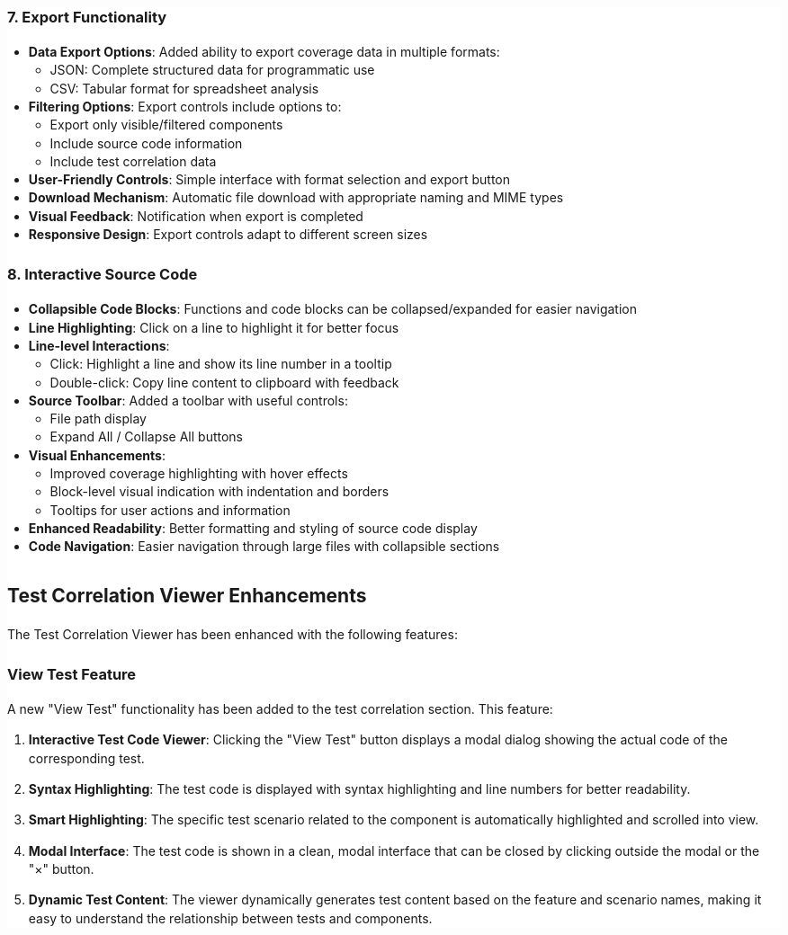 ### 7. Export Functionality

- **Data Export Options**: Added ability to export coverage data in multiple formats:
  - JSON: Complete structured data for programmatic use
  - CSV: Tabular format for spreadsheet analysis
- **Filtering Options**: Export controls include options to:
  - Export only visible/filtered components
  - Include source code information
  - Include test correlation data
- **User-Friendly Controls**: Simple interface with format selection and export button
- **Download Mechanism**: Automatic file download with appropriate naming and MIME types
- **Visual Feedback**: Notification when export is completed
- **Responsive Design**: Export controls adapt to different screen sizes

### 8. Interactive Source Code

- **Collapsible Code Blocks**: Functions and code blocks can be collapsed/expanded for easier navigation
- **Line Highlighting**: Click on a line to highlight it for better focus
- **Line-level Interactions**: 
  - Click: Highlight a line and show its line number in a tooltip
  - Double-click: Copy line content to clipboard with feedback
- **Source Toolbar**: Added a toolbar with useful controls:
  - File path display
  - Expand All / Collapse All buttons
- **Visual Enhancements**: 
  - Improved coverage highlighting with hover effects
  - Block-level visual indication with indentation and borders
  - Tooltips for user actions and information
- **Enhanced Readability**: Better formatting and styling of source code display
- **Code Navigation**: Easier navigation through large files with collapsible sections

## Test Correlation Viewer Enhancements

The Test Correlation Viewer has been enhanced with the following features:

### View Test Feature

A new "View Test" functionality has been added to the test correlation section. This feature:

1. **Interactive Test Code Viewer**: Clicking the "View Test" button displays a modal dialog showing the actual code of the corresponding test.

2. **Syntax Highlighting**: The test code is displayed with syntax highlighting and line numbers for better readability.

3. **Smart Highlighting**: The specific test scenario related to the component is automatically highlighted and scrolled into view.

4. **Modal Interface**: The test code is shown in a clean, modal interface that can be closed by clicking outside the modal or the "×" button.

5. **Dynamic Test Content**: The viewer dynamically generates test content based on the feature and scenario names, making it easy to understand the relationship between tests and components.
